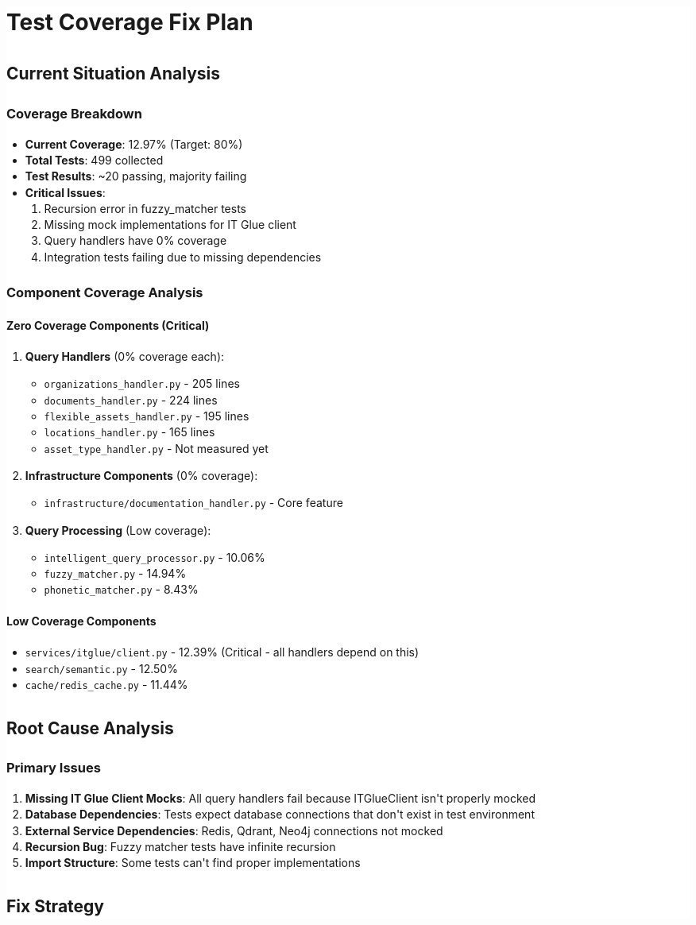 # Test Coverage Fix Plan

## Current Situation Analysis

### Coverage Breakdown
- **Current Coverage**: 12.97% (Target: 80%)
- **Total Tests**: 499 collected
- **Test Results**: ~20 passing, majority failing
- **Critical Issues**:
  1. Recursion error in fuzzy_matcher tests
  2. Missing mock implementations for IT Glue client
  3. Query handlers have 0% coverage
  4. Integration tests failing due to missing dependencies

### Component Coverage Analysis

#### Zero Coverage Components (Critical)
1. **Query Handlers** (0% coverage each):
   - `organizations_handler.py` - 205 lines
   - `documents_handler.py` - 224 lines  
   - `flexible_assets_handler.py` - 195 lines
   - `locations_handler.py` - 165 lines
   - `asset_type_handler.py` - Not measured yet
   
2. **Infrastructure Components** (0% coverage):
   - `infrastructure/documentation_handler.py` - Core feature

3. **Query Processing** (Low coverage):
   - `intelligent_query_processor.py` - 10.06%
   - `fuzzy_matcher.py` - 14.94%
   - `phonetic_matcher.py` - 8.43%

#### Low Coverage Components
- `services/itglue/client.py` - 12.39% (Critical - all handlers depend on this)
- `search/semantic.py` - 12.50%
- `cache/redis_cache.py` - 11.44%

## Root Cause Analysis

### Primary Issues
1. **Missing IT Glue Client Mocks**: All query handlers fail because ITGlueClient isn't properly mocked
2. **Database Dependencies**: Tests expect database connections that don't exist in test environment
3. **External Service Dependencies**: Redis, Qdrant, Neo4j connections not mocked
4. **Recursion Bug**: Fuzzy matcher tests have infinite recursion
5. **Import Structure**: Some tests can't find proper implementations

## Fix Strategy
